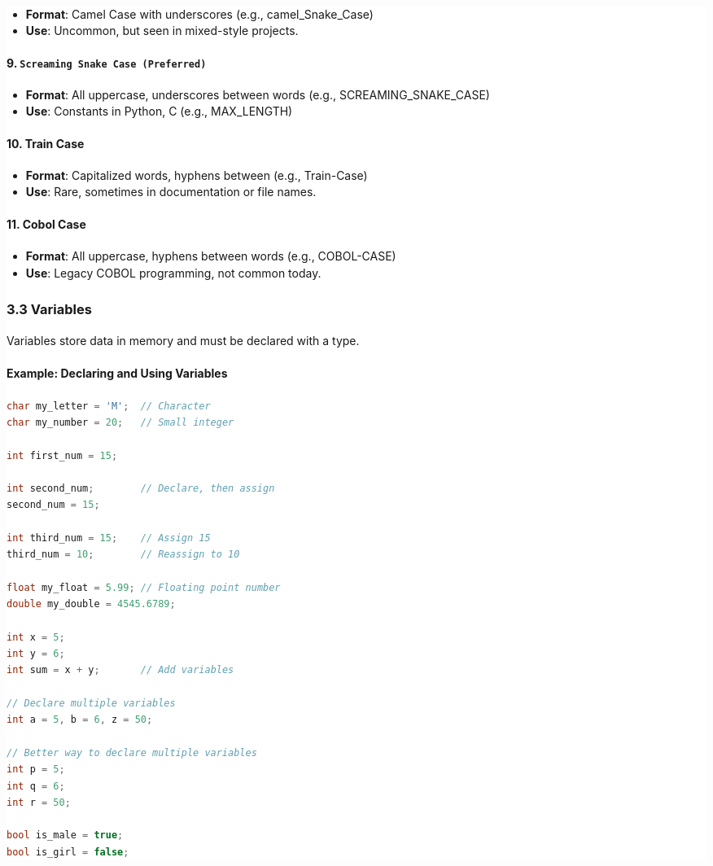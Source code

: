 - **Format**: Camel Case with underscores (e.g., camel_Snake_Case)
- **Use**: Uncommon, but seen in mixed-style projects.

#### 9. `Screaming Snake Case (Preferred)`

- **Format**: All uppercase, underscores between words (e.g., SCREAMING_SNAKE_CASE)
- **Use**: Constants in Python, C (e.g., MAX_LENGTH)

#### 10. Train Case

- **Format**: Capitalized words, hyphens between (e.g., Train-Case)
- **Use**: Rare, sometimes in documentation or file names.

#### 11. Cobol Case

- **Format**: All uppercase, hyphens between words (e.g., COBOL-CASE)
- **Use**: Legacy COBOL programming, not common today.

### 3.3 Variables

Variables store data in memory and must be declared with a type.

#### Example: Declaring and Using Variables

```c
char my_letter = 'M';  // Character
char my_number = 20;   // Small integer

int first_num = 15;

int second_num;        // Declare, then assign
second_num = 15;

int third_num = 15;    // Assign 15
third_num = 10;        // Reassign to 10

float my_float = 5.99; // Floating point number
double my_double = 4545.6789;

int x = 5;
int y = 6;
int sum = x + y;       // Add variables

// Declare multiple variables
int a = 5, b = 6, z = 50;

// Better way to declare multiple variables
int p = 5;
int q = 6;
int r = 50;

bool is_male = true;
bool is_girl = false;
```
